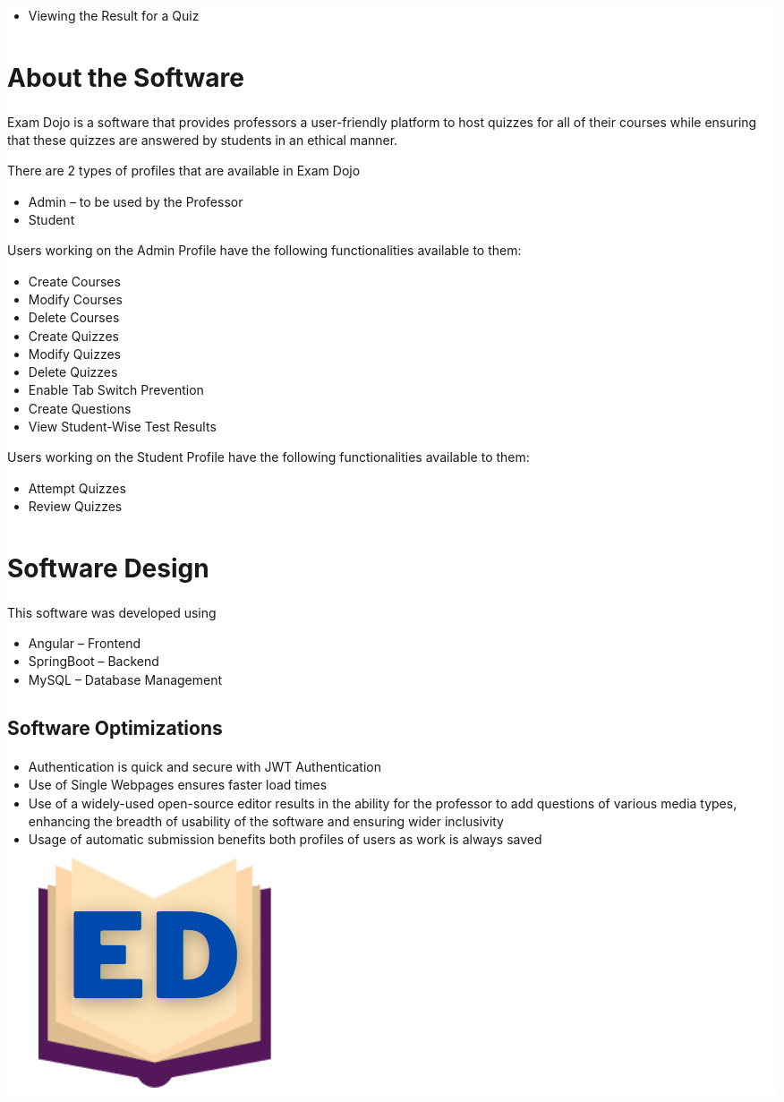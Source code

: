 -  Viewing the Result for a Quiz	




# About the Software

Exam Dojo is a software that provides professors a user-friendly platform to host quizzes for all of their courses while ensuring that these quizzes are answered by students in an ethical manner.

There are 2 types of profiles that are available in Exam Dojo

- Admin – to be used by the Professor
- Student

Users working on the Admin Profile have the following functionalities available to them:

- Create Courses
- Modify Courses
- Delete Courses
- Create Quizzes
- Modify Quizzes
- Delete Quizzes
- Enable Tab Switch Prevention
- Create Questions
- View Student-Wise Test Results

Users working on the Student Profile have the following functionalities available to them:

- Attempt Quizzes
- Review Quizzes
# Software Design

This software was developed using

- Angular – Frontend
- SpringBoot – Backend
- MySQL – Database Management
## Software Optimizations
- Authentication is quick and secure with JWT Authentication
- Use of Single Webpages ensures faster load times
- Use of a widely-used open-source editor results in the ability for the professor to add questions of various media types, enhancing the breadth of usability of the software and ensuring wider inclusivity
- Usage of automatic submission benefits both profiles of users as work is always saved
![](Aspose.Words.96c9ccab-5ba4-4a7f-8856-f6f612851f78.004.png)
